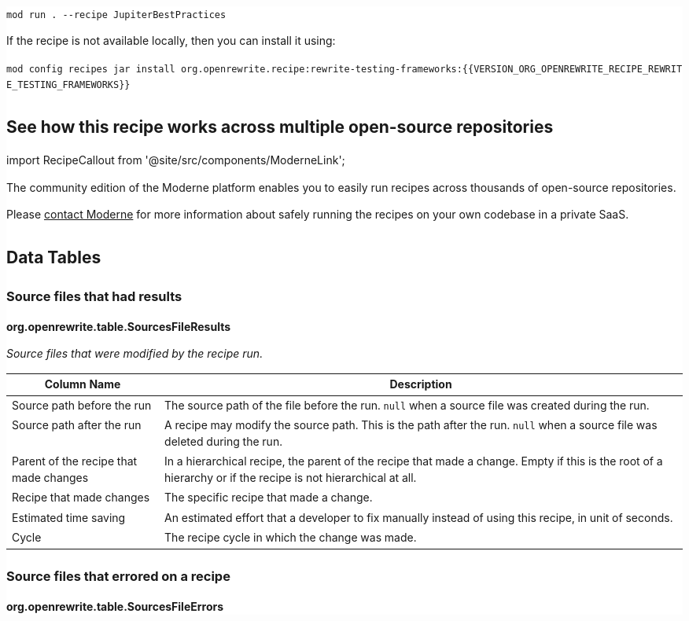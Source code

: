 ```shell title="shell"
mod run . --recipe JupiterBestPractices
```

If the recipe is not available locally, then you can install it using:
```shell
mod config recipes jar install org.openrewrite.recipe:rewrite-testing-frameworks:{{VERSION_ORG_OPENREWRITE_RECIPE_REWRITE_TESTING_FRAMEWORKS}}
```
</TabItem>
</Tabs>

## See how this recipe works across multiple open-source repositories

import RecipeCallout from '@site/src/components/ModerneLink';

<RecipeCallout link="https://app.moderne.io/recipes/org.openrewrite.java.testing.junit.JupiterBestPractices" />

The community edition of the Moderne platform enables you to easily run recipes across thousands of open-source repositories.

Please [contact Moderne](https://moderne.io/product) for more information about safely running the recipes on your own codebase in a private SaaS.
## Data Tables

<Tabs groupId="data-tables">
<TabItem value="org.openrewrite.table.SourcesFileResults" label="SourcesFileResults">

### Source files that had results
**org.openrewrite.table.SourcesFileResults**

_Source files that were modified by the recipe run._

| Column Name | Description |
| ----------- | ----------- |
| Source path before the run | The source path of the file before the run. `null` when a source file was created during the run. |
| Source path after the run | A recipe may modify the source path. This is the path after the run. `null` when a source file was deleted during the run. |
| Parent of the recipe that made changes | In a hierarchical recipe, the parent of the recipe that made a change. Empty if this is the root of a hierarchy or if the recipe is not hierarchical at all. |
| Recipe that made changes | The specific recipe that made a change. |
| Estimated time saving | An estimated effort that a developer to fix manually instead of using this recipe, in unit of seconds. |
| Cycle | The recipe cycle in which the change was made. |

</TabItem>

<TabItem value="org.openrewrite.table.SourcesFileErrors" label="SourcesFileErrors">

### Source files that errored on a recipe
**org.openrewrite.table.SourcesFileErrors**
